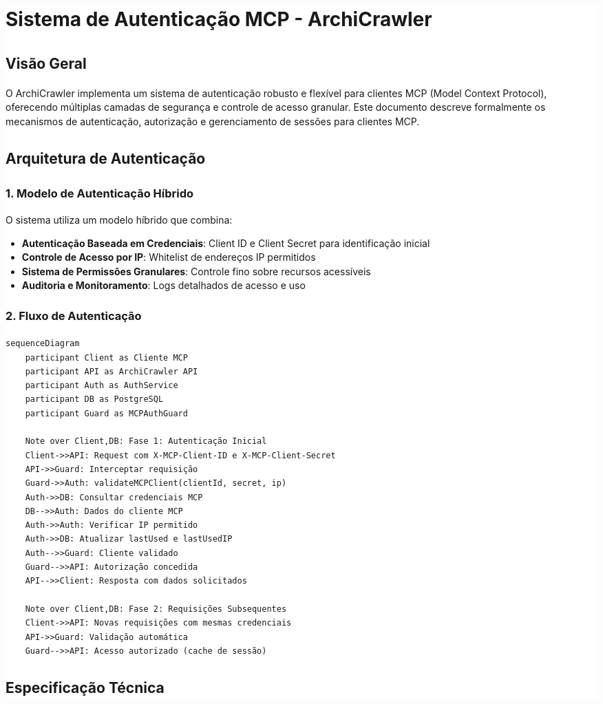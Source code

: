 # Sistema de Autenticação MCP - ArchiCrawler

## Visão Geral

O ArchiCrawler implementa um sistema de autenticação robusto e flexível para clientes MCP (Model Context Protocol), oferecendo múltiplas camadas de segurança e controle de acesso granular. Este documento descreve formalmente os mecanismos de autenticação, autorização e gerenciamento de sessões para clientes MCP.

## Arquitetura de Autenticação

### 1. Modelo de Autenticação Híbrido

O sistema utiliza um modelo híbrido que combina:

- **Autenticação Baseada em Credenciais**: Client ID e Client Secret para identificação inicial
- **Controle de Acesso por IP**: Whitelist de endereços IP permitidos
- **Sistema de Permissões Granulares**: Controle fino sobre recursos acessíveis
- **Auditoria e Monitoramento**: Logs detalhados de acesso e uso

### 2. Fluxo de Autenticação

```mermaid
sequenceDiagram
    participant Client as Cliente MCP
    participant API as ArchiCrawler API
    participant Auth as AuthService
    participant DB as PostgreSQL
    participant Guard as MCPAuthGuard
    
    Note over Client,DB: Fase 1: Autenticação Inicial
    Client->>API: Request com X-MCP-Client-ID e X-MCP-Client-Secret
    API->>Guard: Interceptar requisição
    Guard->>Auth: validateMCPClient(clientId, secret, ip)
    Auth->>DB: Consultar credenciais MCP
    DB-->>Auth: Dados do cliente MCP
    Auth->>Auth: Verificar IP permitido
    Auth->>DB: Atualizar lastUsed e lastUsedIP
    Auth-->>Guard: Cliente validado
    Guard-->>API: Autorização concedida
    API-->>Client: Resposta com dados solicitados
    
    Note over Client,DB: Fase 2: Requisições Subsequentes
    Client->>API: Novas requisições com mesmas credenciais
    API->>Guard: Validação automática
    Guard-->>API: Acesso autorizado (cache de sessão)
```

## Especificação Técnica
